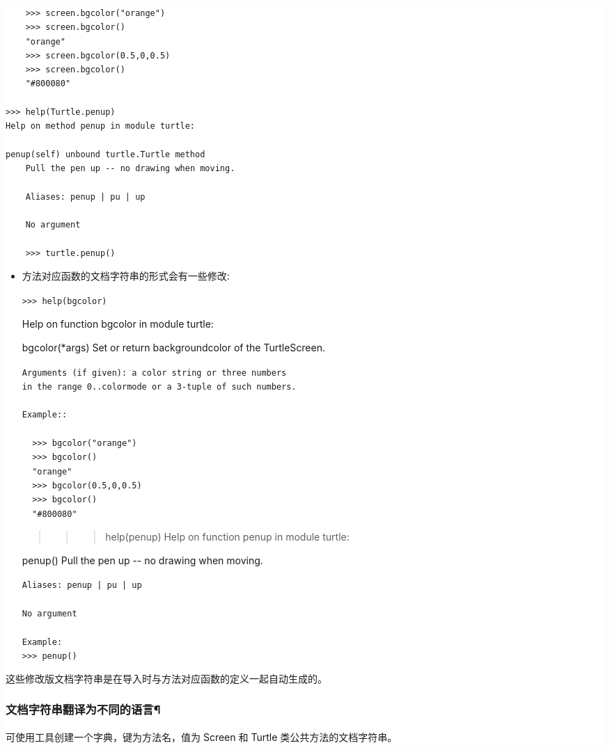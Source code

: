     
        >>> screen.bgcolor("orange")
        >>> screen.bgcolor()
        "orange"
        >>> screen.bgcolor(0.5,0,0.5)
        >>> screen.bgcolor()
        "#800080"
    
    >>> help(Turtle.penup)
    Help on method penup in module turtle:
    
    penup(self) unbound turtle.Turtle method
        Pull the pen up -- no drawing when moving.
    
        Aliases: penup | pu | up
    
        No argument
    
        >>> turtle.penup()
    

  * 方法对应函数的文档字符串的形式会有一些修改:
    
        >>> help(bgcolor)
    Help on function bgcolor in module turtle:
    
    bgcolor(*args)
        Set or return backgroundcolor of the TurtleScreen.
    
        Arguments (if given): a color string or three numbers
        in the range 0..colormode or a 3-tuple of such numbers.
    
        Example::
    
          >>> bgcolor("orange")
          >>> bgcolor()
          "orange"
          >>> bgcolor(0.5,0,0.5)
          >>> bgcolor()
          "#800080"
    
    >>> help(penup)
    Help on function penup in module turtle:
    
    penup()
        Pull the pen up -- no drawing when moving.
    
        Aliases: penup | pu | up
    
        No argument
    
        Example:
        >>> penup()
    

这些修改版文档字符串是在导入时与方法对应函数的定义一起自动生成的。

### 文档字符串翻译为不同的语言¶

可使用工具创建一个字典，键为方法名，值为 Screen 和 Turtle 类公共方法的文档字符串。
